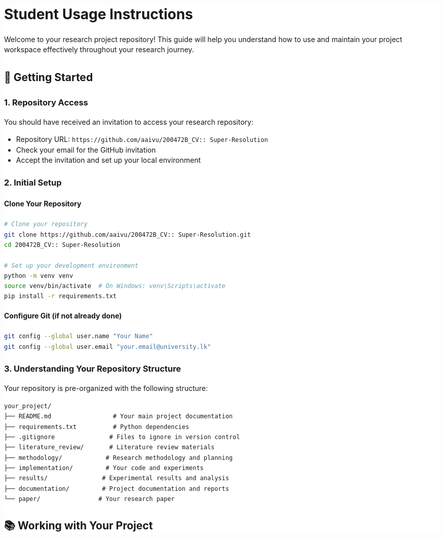 # Student Usage Instructions

Welcome to your research project repository! This guide will help you understand how to use and maintain your project workspace effectively throughout your research journey.

## 🚀 Getting Started

### 1. Repository Access
You should have received an invitation to access your research repository:
- Repository URL: `https://github.com/aaivu/200472B_CV:: Super-Resolution`
- Check your email for the GitHub invitation
- Accept the invitation and set up your local environment

### 2. Initial Setup

#### Clone Your Repository
```bash
# Clone your repository
git clone https://github.com/aaivu/200472B_CV:: Super-Resolution.git
cd 200472B_CV:: Super-Resolution

# Set up your development environment
python -m venv venv
source venv/bin/activate  # On Windows: venv\Scripts\activate
pip install -r requirements.txt
```

#### Configure Git (if not already done)
```bash
git config --global user.name "Your Name"
git config --global user.email "your.email@university.lk"
```

### 3. Understanding Your Repository Structure
Your repository is pre-organized with the following structure:
```
your_project/
├── README.md                 # Your main project documentation
├── requirements.txt          # Python dependencies
├── .gitignore               # Files to ignore in version control
├── literature_review/       # Literature review materials
├── methodology/            # Research methodology and planning
├── implementation/         # Your code and experiments
├── results/               # Experimental results and analysis
├── documentation/         # Project documentation and reports
└── paper/                # Your research paper
```

## 📚 Working with Your Project
